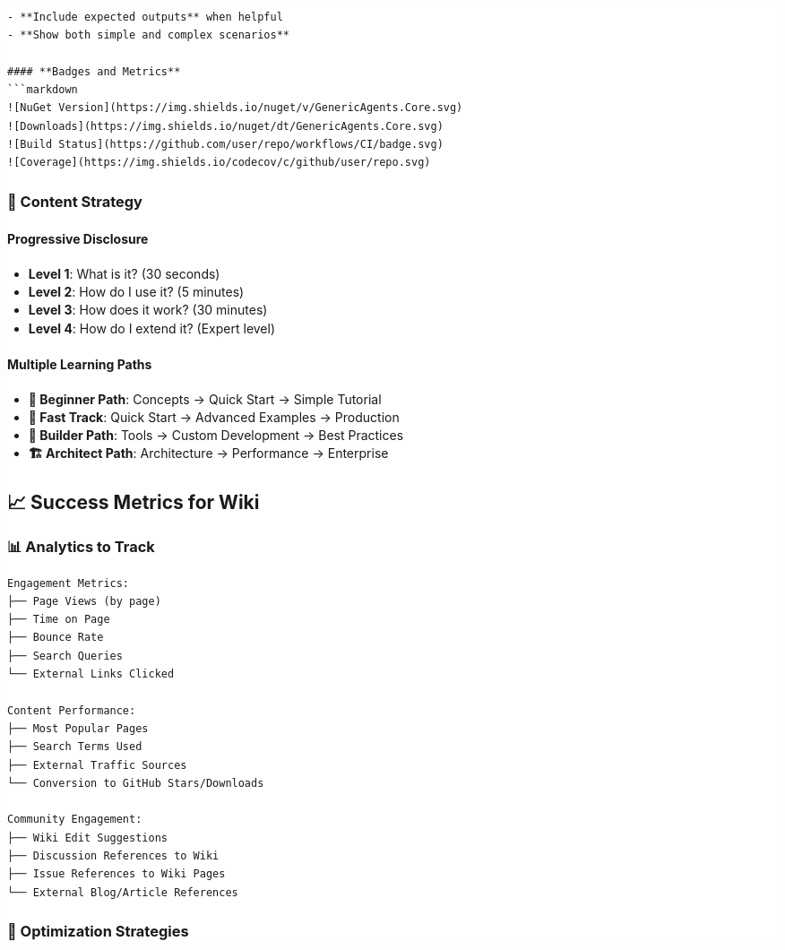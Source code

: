 ```
- **Include expected outputs** when helpful
- **Show both simple and complex scenarios**

#### **Badges and Metrics**
```markdown
![NuGet Version](https://img.shields.io/nuget/v/GenericAgents.Core.svg)
![Downloads](https://img.shields.io/nuget/dt/GenericAgents.Core.svg)
![Build Status](https://github.com/user/repo/workflows/CI/badge.svg)
![Coverage](https://img.shields.io/codecov/c/github/user/repo.svg)
```

### **🎯 Content Strategy**

#### **Progressive Disclosure**
- **Level 1**: What is it? (30 seconds)
- **Level 2**: How do I use it? (5 minutes)  
- **Level 3**: How does it work? (30 minutes)
- **Level 4**: How do I extend it? (Expert level)

#### **Multiple Learning Paths**
- **👶 Beginner Path**: Concepts → Quick Start → Simple Tutorial
- **🏃 Fast Track**: Quick Start → Advanced Examples → Production
- **🔧 Builder Path**: Tools → Custom Development → Best Practices
- **🏗️ Architect Path**: Architecture → Performance → Enterprise

## 📈 Success Metrics for Wiki

### **📊 Analytics to Track**
```
Engagement Metrics:
├── Page Views (by page)
├── Time on Page
├── Bounce Rate  
├── Search Queries
└── External Links Clicked

Content Performance:
├── Most Popular Pages
├── Search Terms Used
├── External Traffic Sources
└── Conversion to GitHub Stars/Downloads

Community Engagement:
├── Wiki Edit Suggestions
├── Discussion References to Wiki
├── Issue References to Wiki Pages
└── External Blog/Article References
```

### **🎯 Optimization Strategies**
